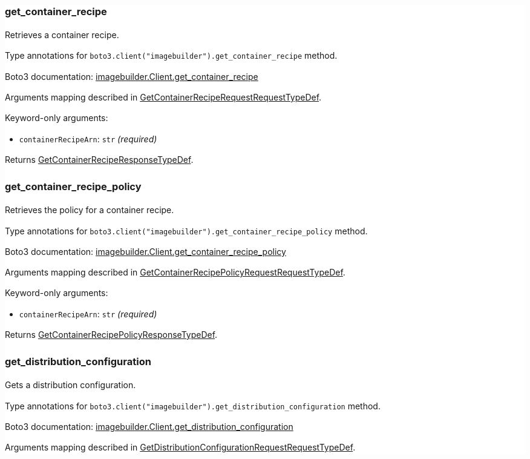 ### get_container_recipe

Retrieves a container recipe.

Type annotations for `boto3.client("imagebuilder").get_container_recipe`
method.

Boto3 documentation:
[imagebuilder.Client.get_container_recipe](https://boto3.amazonaws.com/v1/documentation/api/latest/reference/services/imagebuilder.html#imagebuilder.Client.get_container_recipe)

Arguments mapping described in
[GetContainerRecipeRequestRequestTypeDef](./type_defs.md#getcontainerreciperequestrequesttypedef).

Keyword-only arguments:

- `containerRecipeArn`: `str` *(required)*

Returns
[GetContainerRecipeResponseTypeDef](./type_defs.md#getcontainerreciperesponsetypedef).

<a id="get_container_recipe_policy"></a>

### get_container_recipe_policy

Retrieves the policy for a container recipe.

Type annotations for `boto3.client("imagebuilder").get_container_recipe_policy`
method.

Boto3 documentation:
[imagebuilder.Client.get_container_recipe_policy](https://boto3.amazonaws.com/v1/documentation/api/latest/reference/services/imagebuilder.html#imagebuilder.Client.get_container_recipe_policy)

Arguments mapping described in
[GetContainerRecipePolicyRequestRequestTypeDef](./type_defs.md#getcontainerrecipepolicyrequestrequesttypedef).

Keyword-only arguments:

- `containerRecipeArn`: `str` *(required)*

Returns
[GetContainerRecipePolicyResponseTypeDef](./type_defs.md#getcontainerrecipepolicyresponsetypedef).

<a id="get_distribution_configuration"></a>

### get_distribution_configuration

Gets a distribution configuration.

Type annotations for
`boto3.client("imagebuilder").get_distribution_configuration` method.

Boto3 documentation:
[imagebuilder.Client.get_distribution_configuration](https://boto3.amazonaws.com/v1/documentation/api/latest/reference/services/imagebuilder.html#imagebuilder.Client.get_distribution_configuration)

Arguments mapping described in
[GetDistributionConfigurationRequestRequestTypeDef](./type_defs.md#getdistributionconfigurationrequestrequesttypedef).
